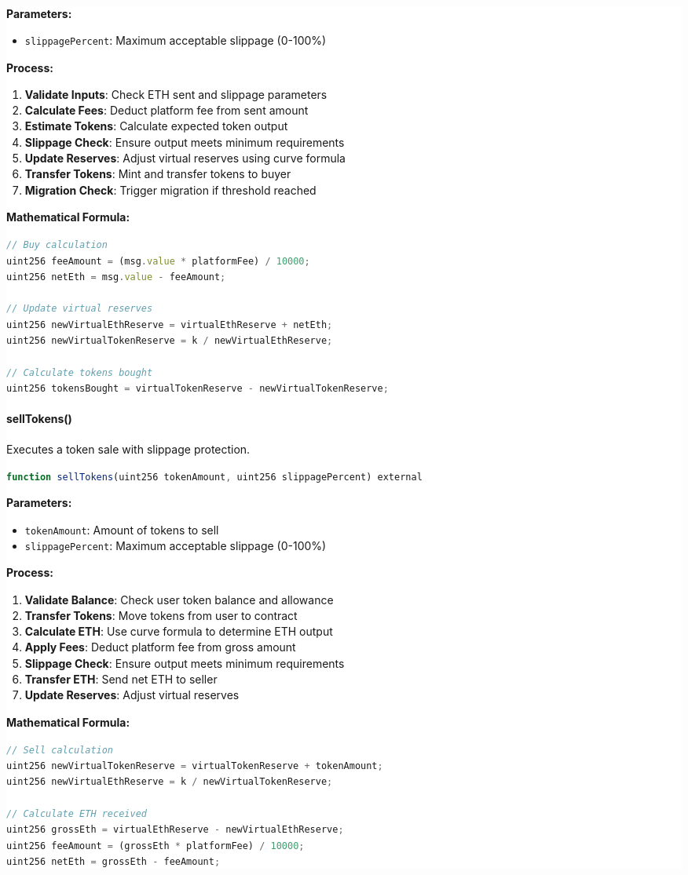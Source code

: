 **Parameters:**
- `slippagePercent`: Maximum acceptable slippage (0-100%)

**Process:**
1. **Validate Inputs**: Check ETH sent and slippage parameters
2. **Calculate Fees**: Deduct platform fee from sent amount
3. **Estimate Tokens**: Calculate expected token output
4. **Slippage Check**: Ensure output meets minimum requirements
5. **Update Reserves**: Adjust virtual reserves using curve formula
6. **Transfer Tokens**: Mint and transfer tokens to buyer
7. **Migration Check**: Trigger migration if threshold reached

**Mathematical Formula:**
```javascript
// Buy calculation
uint256 feeAmount = (msg.value * platformFee) / 10000;
uint256 netEth = msg.value - feeAmount;

// Update virtual reserves
uint256 newVirtualEthReserve = virtualEthReserve + netEth;
uint256 newVirtualTokenReserve = k / newVirtualEthReserve;

// Calculate tokens bought
uint256 tokensBought = virtualTokenReserve - newVirtualTokenReserve;
```

#### **sellTokens()**

Executes a token sale with slippage protection.

```javascript
function sellTokens(uint256 tokenAmount, uint256 slippagePercent) external
```

**Parameters:**
- `tokenAmount`: Amount of tokens to sell
- `slippagePercent`: Maximum acceptable slippage (0-100%)

**Process:**
1. **Validate Balance**: Check user token balance and allowance
2. **Transfer Tokens**: Move tokens from user to contract
3. **Calculate ETH**: Use curve formula to determine ETH output
4. **Apply Fees**: Deduct platform fee from gross amount
5. **Slippage Check**: Ensure output meets minimum requirements
6. **Transfer ETH**: Send net ETH to seller
7. **Update Reserves**: Adjust virtual reserves

**Mathematical Formula:**
```javascript
// Sell calculation
uint256 newVirtualTokenReserve = virtualTokenReserve + tokenAmount;
uint256 newVirtualEthReserve = k / newVirtualTokenReserve;

// Calculate ETH received
uint256 grossEth = virtualEthReserve - newVirtualEthReserve;
uint256 feeAmount = (grossEth * platformFee) / 10000;
uint256 netEth = grossEth - feeAmount;
```
